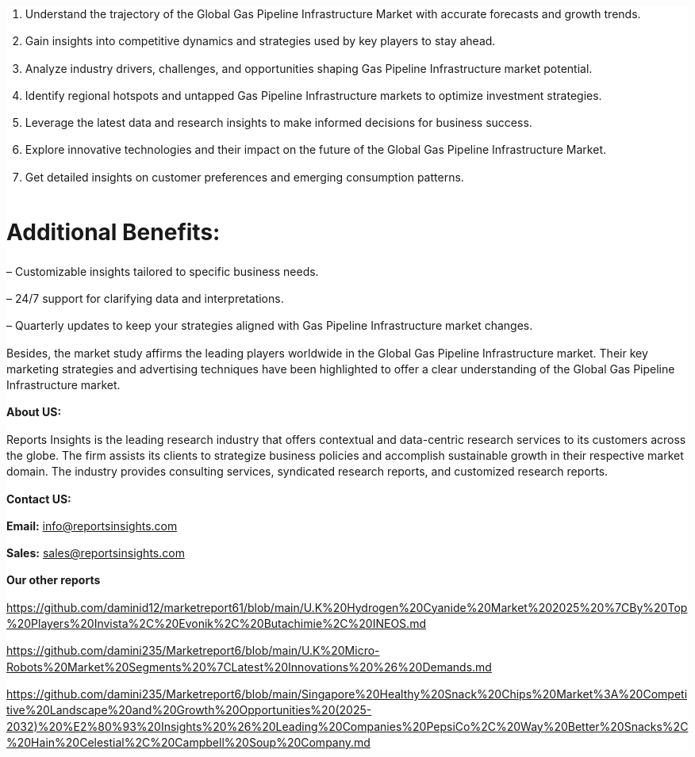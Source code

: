 1. Understand the trajectory of the Global Gas Pipeline Infrastructure Market with accurate forecasts and growth trends.

2. Gain insights into competitive dynamics and strategies used by key players to stay ahead.

3. Analyze industry drivers, challenges, and opportunities shaping Gas Pipeline Infrastructure market potential.

4. Identify regional hotspots and untapped Gas Pipeline Infrastructure markets to optimize investment strategies.

5. Leverage the latest data and research insights to make informed decisions for business success.

6. Explore innovative technologies and their impact on the future of the Global Gas Pipeline Infrastructure Market.

7. Get detailed insights on customer preferences and emerging consumption patterns.

# <strong>Additional Benefits:</strong>

– Customizable insights tailored to specific business needs.

– 24/7 support for clarifying data and interpretations.

– Quarterly updates to keep your strategies aligned with Gas Pipeline Infrastructure market changes.

Besides, the market study affirms the leading players worldwide in the Global Gas Pipeline Infrastructure market. Their key marketing strategies and advertising techniques have been highlighted to offer a clear understanding of the Global Gas Pipeline Infrastructure market.

<strong><strong>About US</strong>:</strong>

Reports Insights is the leading research industry that offers contextual and data-centric research services to its customers across the globe. The firm assists its clients to strategize business policies and accomplish sustainable growth in their respective market domain. The industry provides consulting services, syndicated research reports, and customized research reports.

<strong>Contact US:</strong>

<p class=><b>Email:</b> <a href=mailto:info@reportsinsights.com>info@reportsinsights.com</a></p>
<p class=><b>Sales:</b> <a href=mailto:sales@reportsinsights.com>sales@reportsinsights.com</a></p>

<strong>Our other reports</strong>

<a href=https://github.com/daminid12/marketreport61/blob/main/U.K%20Hydrogen%20Cyanide%20Market%202025%20%7CBy%20Top%20Players%20Invista%2C%20Evonik%2C%20Butachimie%2C%20INEOS.md>https://github.com/daminid12/marketreport61/blob/main/U.K%20Hydrogen%20Cyanide%20Market%202025%20%7CBy%20Top%20Players%20Invista%2C%20Evonik%2C%20Butachimie%2C%20INEOS.md</a>

<a href=https://github.com/damini235/Marketreport6/blob/main/U.K%20Micro-Robots%20Market%20Segments%20%7CLatest%20Innovations%20%26%20Demands.md>https://github.com/damini235/Marketreport6/blob/main/U.K%20Micro-Robots%20Market%20Segments%20%7CLatest%20Innovations%20%26%20Demands.md</a>

<a href=https://github.com/damini235/Marketreport6/blob/main/Singapore%20Healthy%20Snack%20Chips%20Market%3A%20Competitive%20Landscape%20and%20Growth%20Opportunities%20(2025-2032)%20%E2%80%93%20Insights%20%26%20Leading%20Companies%20PepsiCo%2C%20Way%20Better%20Snacks%2C%20Hain%20Celestial%2C%20Campbell%20Soup%20Company.md>https://github.com/damini235/Marketreport6/blob/main/Singapore%20Healthy%20Snack%20Chips%20Market%3A%20Competitive%20Landscape%20and%20Growth%20Opportunities%20(2025-2032)%20%E2%80%93%20Insights%20%26%20Leading%20Companies%20PepsiCo%2C%20Way%20Better%20Snacks%2C%20Hain%20Celestial%2C%20Campbell%20Soup%20Company.md</a>
